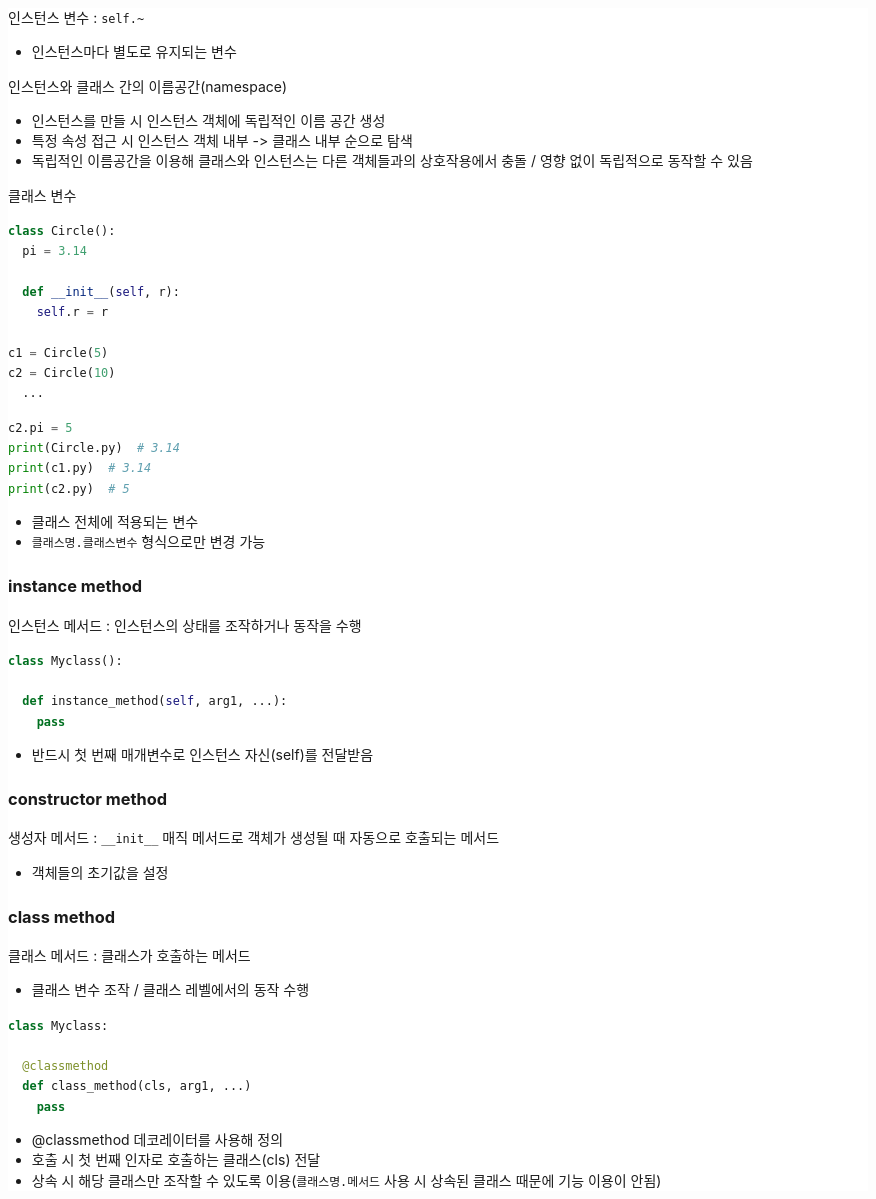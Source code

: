 인스턴스 변수 : ```self.~```
- 인스턴스마다 별도로 유지되는 변수

인스턴스와 클래스 간의 이름공간(namespace)
- 인스턴스를 만들 시 인스턴스 객체에 독립적인 이름 공간 생성
- 특정 속성 접근 시 인스턴스 객체 내부 -> 클래스 내부 순으로 탐색
- 독립적인 이름공간을 이용해 클래스와 인스턴스는 다른 객체들과의 상호작용에서 충돌 / 영향 없이 독립적으로 동작할 수 있음

클래스 변수
```python
class Circle():
  pi = 3.14

  def __init__(self, r):
    self.r = r

c1 = Circle(5)
c2 = Circle(10)
  ...
```
```python
c2.pi = 5
print(Circle.py)  # 3.14
print(c1.py)  # 3.14
print(c2.py)  # 5
```
- 클래스 전체에 적용되는 변수
- ```클래스명.클래스변수``` 형식으로만 변경 가능

### instance method
인스턴스 메서드 : 인스턴스의 상태를 조작하거나 동작을 수행
```python
class Myclass():

  def instance_method(self, arg1, ...):
    pass
```
- 반드시 첫 번째 매개변수로 인스턴스 자신(self)를 전달받음

### constructor method
생성자 메서드 : ```__init__``` 매직 메서드로 객체가 생성될 때 자동으로 호출되는 메서드
- 객체들의 초기값을 설정

### class method
클래스 메서드 : 클래스가 호출하는 메서드
- 클래스 변수 조작 / 클래스 레벨에서의 동작 수행
```python
class Myclass:

  @classmethod
  def class_method(cls, arg1, ...)
    pass
```
- @classmethod 데코레이터를 사용해 정의
- 호출 시 첫 번째 인자로 호출하는 클래스(cls) 전달
- 상속 시 해당 클래스만 조작할 수 있도록 이용(```클래스명.메서드``` 사용 시 상속된 클래스 때문에 기능 이용이 안됨)
